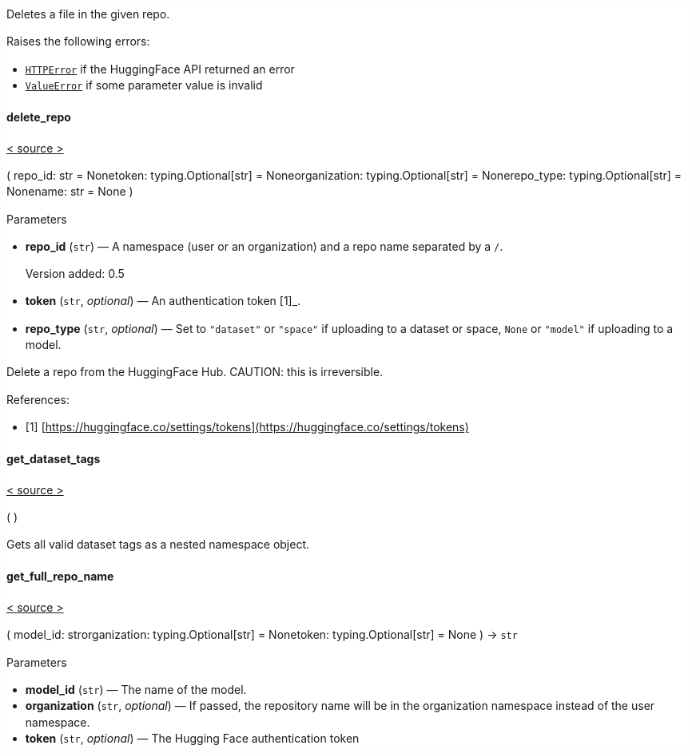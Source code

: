Deletes a file in the given repo.

Raises the following errors:

*   [`HTTPError`](https://2.python-requests.org/en/master/api/#requests.HTTPError) if the HuggingFace API returned an error
*   [`ValueError`](https://docs.python.org/3/library/exceptions.html#ValueError) if some parameter value is invalid

#### delete\_repo

[](#huggingface_hub.HfApi.delete_repo)[< source \>](https://github.com/huggingface/huggingface_hub/blob/v0.5.1/src/huggingface_hub/hf_api.py#L1356)

( repo\_id: str = Nonetoken: typing.Optional\[str\] = Noneorganization: typing.Optional\[str\] = Nonerepo\_type: typing.Optional\[str\] = Nonename: str = None )

Parameters

*   [](#huggingface_hub.HfApi.delete_repo.repo_id)**repo\_id** (`str`) — A namespace (user or an organization) and a repo name separated by a `/`.
    
    Version added: 0.5
    
*   [](#huggingface_hub.HfApi.delete_repo.token)**token** (`str`, _optional_) — An authentication token \[1\]\_.
*   [](#huggingface_hub.HfApi.delete_repo.repo_type)**repo\_type** (`str`, _optional_) — Set to `"dataset"` or `"space"` if uploading to a dataset or space, `None` or `"model"` if uploading to a model.

Delete a repo from the HuggingFace Hub. CAUTION: this is irreversible.

References:

*   \[1\] [https://huggingface.co/settings/tokens](https://huggingface.co/settings/tokens)

#### get\_dataset\_tags

[](#huggingface_hub.HfApi.get_dataset_tags)[< source \>](https://github.com/huggingface/huggingface_hub/blob/v0.5.1/src/huggingface_hub/hf_api.py#L673)

( )

Gets all valid dataset tags as a nested namespace object.

#### get\_full\_repo\_name

[](#huggingface_hub.HfApi.get_full_repo_name)[< source \>](https://github.com/huggingface/huggingface_hub/blob/v0.5.1/src/huggingface_hub/hf_api.py#L1793)

( model\_id: strorganization: typing.Optional\[str\] = Nonetoken: typing.Optional\[str\] = None ) → `str`

Parameters

*   [](#huggingface_hub.HfApi.get_full_repo_name.model_id)**model\_id** (`str`) — The name of the model.
*   [](#huggingface_hub.HfApi.get_full_repo_name.organization)**organization** (`str`, _optional_) — If passed, the repository name will be in the organization namespace instead of the user namespace.
*   [](#huggingface_hub.HfApi.get_full_repo_name.token)**token** (`str`, _optional_) — The Hugging Face authentication token

